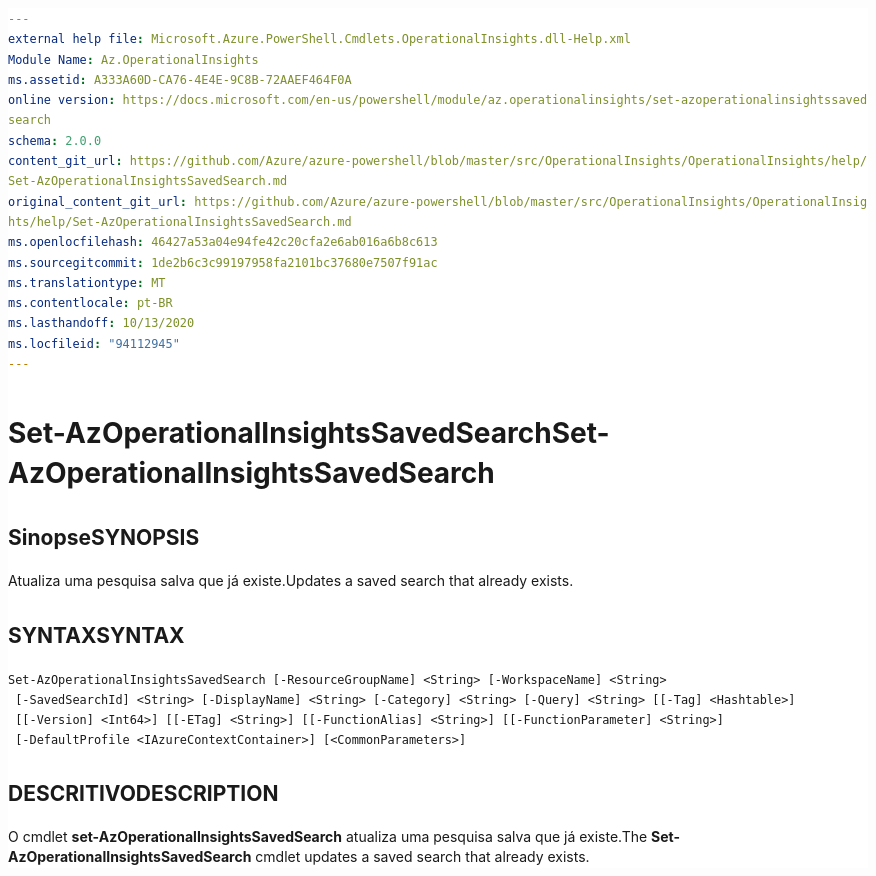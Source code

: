 ```yaml
---
external help file: Microsoft.Azure.PowerShell.Cmdlets.OperationalInsights.dll-Help.xml
Module Name: Az.OperationalInsights
ms.assetid: A333A60D-CA76-4E4E-9C8B-72AAEF464F0A
online version: https://docs.microsoft.com/en-us/powershell/module/az.operationalinsights/set-azoperationalinsightssavedsearch
schema: 2.0.0
content_git_url: https://github.com/Azure/azure-powershell/blob/master/src/OperationalInsights/OperationalInsights/help/Set-AzOperationalInsightsSavedSearch.md
original_content_git_url: https://github.com/Azure/azure-powershell/blob/master/src/OperationalInsights/OperationalInsights/help/Set-AzOperationalInsightsSavedSearch.md
ms.openlocfilehash: 46427a53a04e94fe42c20cfa2e6ab016a6b8c613
ms.sourcegitcommit: 1de2b6c3c99197958fa2101bc37680e7507f91ac
ms.translationtype: MT
ms.contentlocale: pt-BR
ms.lasthandoff: 10/13/2020
ms.locfileid: "94112945"
---
```

# <span data-ttu-id="2621e-101">Set-AzOperationalInsightsSavedSearch</span><span class="sxs-lookup"><span data-stu-id="2621e-101">Set-AzOperationalInsightsSavedSearch</span></span>

## <span data-ttu-id="2621e-102">Sinopse</span><span class="sxs-lookup"><span data-stu-id="2621e-102">SYNOPSIS</span></span>
<span data-ttu-id="2621e-103">Atualiza uma pesquisa salva que já existe.</span><span class="sxs-lookup"><span data-stu-id="2621e-103">Updates a saved search that already exists.</span></span>

## <span data-ttu-id="2621e-104">SYNTAX</span><span class="sxs-lookup"><span data-stu-id="2621e-104">SYNTAX</span></span>

```
Set-AzOperationalInsightsSavedSearch [-ResourceGroupName] <String> [-WorkspaceName] <String>
 [-SavedSearchId] <String> [-DisplayName] <String> [-Category] <String> [-Query] <String> [[-Tag] <Hashtable>]
 [[-Version] <Int64>] [[-ETag] <String>] [[-FunctionAlias] <String>] [[-FunctionParameter] <String>]
 [-DefaultProfile <IAzureContextContainer>] [<CommonParameters>]
```

## <span data-ttu-id="2621e-105">DESCRITIVO</span><span class="sxs-lookup"><span data-stu-id="2621e-105">DESCRIPTION</span></span>
<span data-ttu-id="2621e-106">O cmdlet **set-AzOperationalInsightsSavedSearch** atualiza uma pesquisa salva que já existe.</span><span class="sxs-lookup"><span data-stu-id="2621e-106">The **Set-AzOperationalInsightsSavedSearch** cmdlet updates a saved search that already exists.</span></span>
